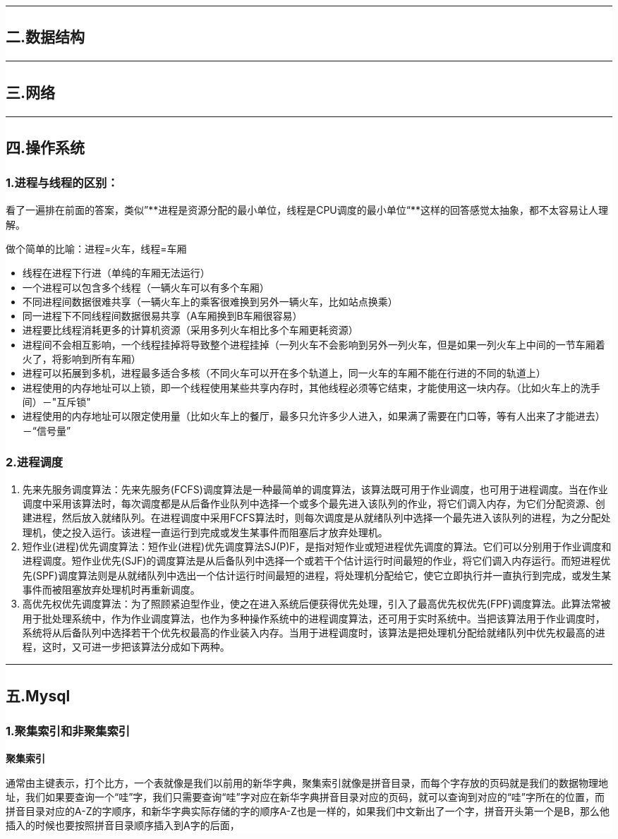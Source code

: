 ------

## 二.数据结构

------

## 三.网络

------

## 四.操作系统

### 1.进程与线程的区别：

看了一遍排在前面的答案，类似”**进程是资源分配的最小单位，线程是CPU调度的最小单位“**这样的回答感觉太抽象，都不太容易让人理解。

做个简单的比喻：进程=火车，线程=车厢

- 线程在进程下行进（单纯的车厢无法运行）
- 一个进程可以包含多个线程（一辆火车可以有多个车厢）
- 不同进程间数据很难共享（一辆火车上的乘客很难换到另外一辆火车，比如站点换乘）
- 同一进程下不同线程间数据很易共享（A车厢换到B车厢很容易）
- 进程要比线程消耗更多的计算机资源（采用多列火车相比多个车厢更耗资源）
- 进程间不会相互影响，一个线程挂掉将导致整个进程挂掉（一列火车不会影响到另外一列火车，但是如果一列火车上中间的一节车厢着火了，将影响到所有车厢）
- 进程可以拓展到多机，进程最多适合多核（不同火车可以开在多个轨道上，同一火车的车厢不能在行进的不同的轨道上）
- 进程使用的内存地址可以上锁，即一个线程使用某些共享内存时，其他线程必须等它结束，才能使用这一块内存。（比如火车上的洗手间）－"互斥锁"
- 进程使用的内存地址可以限定使用量（比如火车上的餐厅，最多只允许多少人进入，如果满了需要在门口等，等有人出来了才能进去）－“信号量”

### 2.进程调度

1. 先来先服务调度算法：先来先服务(FCFS)调度算法是一种最简单的调度算法，该算法既可用于作业调度，也可用于进程调度。当在作业调度中采用该算法时，每次调度都是从后备作业队列中选择一个或多个最先进入该队列的作业，将它们调入内存，为它们分配资源、创建进程，然后放入就绪队列。在进程调度中采用FCFS算法时，则每次调度是从就绪队列中选择一个最先进入该队列的进程，为之分配处理机，使之投入运行。该进程一直运行到完成或发生某事件而阻塞后才放弃处理机。
2. 短作业(进程)优先调度算法：短作业(进程)优先调度算法SJ(P)F，是指对短作业或短进程优先调度的算法。它们可以分别用于作业调度和进程调度。短作业优先(SJF)的调度算法是从后备队列中选择一个或若干个估计运行时间最短的作业，将它们调入内存运行。而短进程优先(SPF)调度算法则是从就绪队列中选出一个估计运行时间最短的进程，将处理机分配给它，使它立即执行并一直执行到完成，或发生某事件而被阻塞放弃处理机时再重新调度。
3. 高优先权优先调度算法：为了照顾紧迫型作业，使之在进入系统后便获得优先处理，引入了最高优先权优先(FPF)调度算法。此算法常被用于批处理系统中，作为作业调度算法，也作为多种操作系统中的进程调度算法，还可用于实时系统中。当把该算法用于作业调度时，系统将从后备队列中选择若干个优先权最高的作业装入内存。当用于进程调度时，该算法是把处理机分配给就绪队列中优先权最高的进程，这时，又可进一步把该算法分成如下两种。

------

## 五.Mysql

### 1.聚集索引和非聚集索引

**聚集索引**

通常由主键表示，打个比方，一个表就像是我们以前用的新华字典，聚集索引就像是拼音目录，而每个字存放的页码就是我们的数据物理地址，我们如果要查询一个“哇”字，我们只需要查询“哇”字对应在新华字典拼音目录对应的页码，就可以查询到对应的“哇”字所在的位置，而拼音目录对应的A-Z的字顺序，和新华字典实际存储的字的顺序A-Z也是一样的，如果我们中文新出了一个字，拼音开头第一个是B，那么他插入的时候也要按照拼音目录顺序插入到A字的后面，
